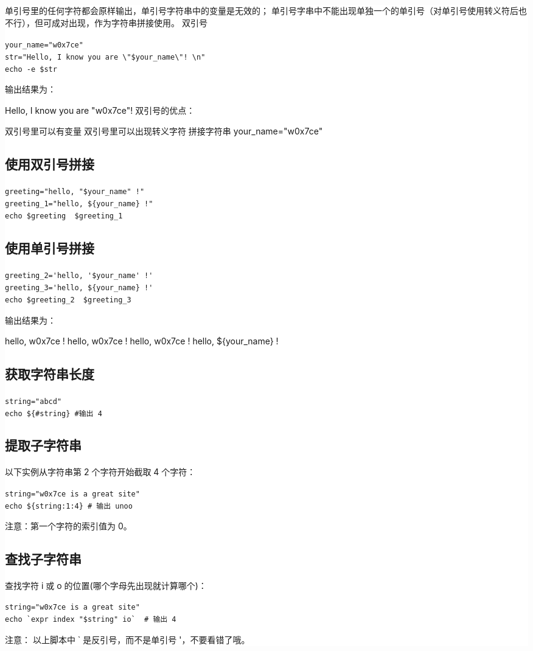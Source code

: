 单引号里的任何字符都会原样输出，单引号字符串中的变量是无效的；
单引号字串中不能出现单独一个的单引号（对单引号使用转义符后也不行），但可成对出现，作为字符串拼接使用。
双引号
```
your_name="w0x7ce"
str="Hello, I know you are \"$your_name\"! \n"
echo -e $str
```
输出结果为：

Hello, I know you are "w0x7ce"! 
双引号的优点：

双引号里可以有变量
双引号里可以出现转义字符
拼接字符串
your_name="w0x7ce"
## 使用双引号拼接
```
greeting="hello, "$your_name" !"
greeting_1="hello, ${your_name} !"
echo $greeting  $greeting_1
```
## 使用单引号拼接
```
greeting_2='hello, '$your_name' !'
greeting_3='hello, ${your_name} !'
echo $greeting_2  $greeting_3
```
输出结果为：

hello, w0x7ce ! hello, w0x7ce !
hello, w0x7ce ! hello, ${your_name} !
## 获取字符串长度
```
string="abcd"
echo ${#string} #输出 4
```
## 提取子字符串
以下实例从字符串第 2 个字符开始截取 4 个字符：
```
string="w0x7ce is a great site"
echo ${string:1:4} # 输出 unoo
```
注意：第一个字符的索引值为 0。

## 查找子字符串
查找字符 i 或 o 的位置(哪个字母先出现就计算哪个)：
```
string="w0x7ce is a great site"
echo `expr index "$string" io`  # 输出 4
```
注意： 以上脚本中 ` 是反引号，而不是单引号 '，不要看错了哦。

